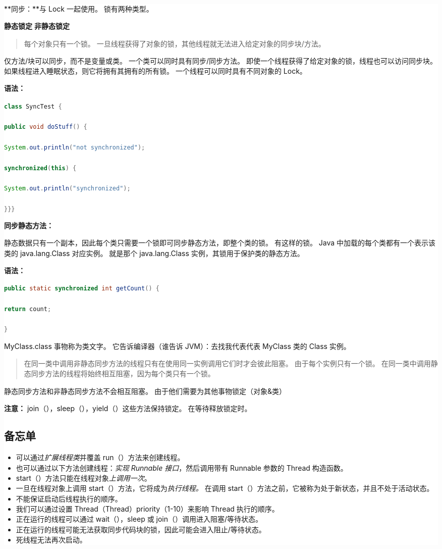 **同步：**与 Lock 一起使用。 锁有两种类型。

**静态锁定**
**非静态锁定**

> 每个对象只有一个锁。 一旦线程获得了对象的锁，其他线程就无法进入给定对象的同步块/方法。

仅方法/块可以同步，而不是变量或类。
一个类可以同时具有同步/同步方法。
即使一个线程获得了给定对象的锁，线程也可以访问同步块。
如果线程进入睡眠状态，则它将拥有其拥有的所有锁。 一个线程可以同时具有不同对象的 Lock。

**语法：**

```java
class SyncTest {

public void doStuff() {

System.out.println("not synchronized");

synchronized(this) {

System.out.println("synchronized");

}}}
```

**同步静态方法：**

静态数据只有一个副本，因此每个类只需要一个锁即可同步静态方法，即整个类的锁。 有这样的锁。 Java 中加载的每个类都有一个表示该类的 java.lang.Class 对应实例。 就是那个 java.lang.Class 实例，其锁用于保护类的静态方法。

**语法：**

```java
public static synchronized int getCount() {

return count;

}
```

MyClass.class 事物称为类文字。 它告诉编译器（谁告诉 JVM）：去找我代表代表 MyClass 类的 Class 实例。

> 在同一类中调用非静态同步方法的线程只有在使用同一实例调用它们时才会彼此阻塞。 由于每个实例只有一个锁。 在同一类中调用静态同步方法的线程将始终相互阻塞，因为每个类只有一个锁。

静态同步方法和非静态同步方法不会相互阻塞。 由于他们需要为其他事物锁定（对象&类）

**注意：** join（），sleep（），yield（）这些方法保持锁定。 在等待释放锁定时。

## 备忘单

*   可以通过*扩展线程类*并覆盖 run（）方法来创建线程。
*   也可以通过以下方法创建线程：*实现 Runnable 接口*，然后调用带有 Runnable 参数的 Thread 构造函数。
*   start（）方法只能在线程对象*上调用一次*。
*   一旦在线程对象上调用 start（）方法，它将成为*执行线程。* 在调用 start（）方法之前，它被称为处于新状态，并且不处于活动状态。
*   不能保证启动后线程执行的顺序。
*   我们可以通过设置 Thread（Thread）priority（1-10）来影响 Thread 执行的顺序。
*   正在运行的线程可以通过 wait（），sleep 或 join（）调用进入阻塞/等待状态。
*   正在运行的线程可能无法获取同步代码块的锁，因此可能会进入阻止/等待状态。
*   死线程无法再次启动。
